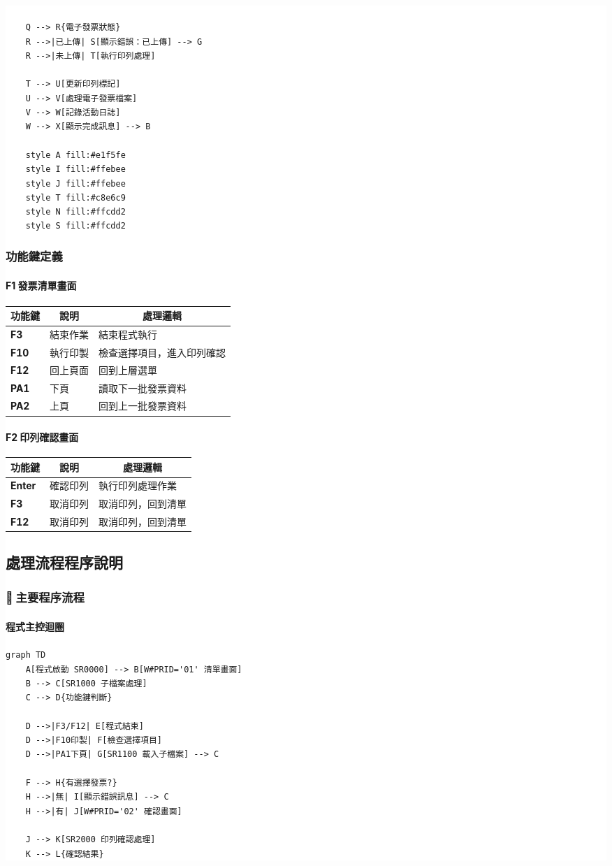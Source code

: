 ```mermaid
    
    Q --> R{電子發票狀態}
    R -->|已上傳| S[顯示錯誤：已上傳] --> G
    R -->|未上傳| T[執行印列處理]
    
    T --> U[更新印列標記]
    U --> V[處理電子發票檔案]
    V --> W[記錄活動日誌]
    W --> X[顯示完成訊息] --> B
    
    style A fill:#e1f5fe
    style I fill:#ffebee
    style J fill:#ffebee
    style T fill:#c8e6c9
    style N fill:#ffcdd2
    style S fill:#ffcdd2
```

### 功能鍵定義

#### F1 發票清單畫面
| 功能鍵 | 說明 | 處理邏輯 |
|--------|------|---------|
| **F3** | 結束作業 | 結束程式執行 |
| **F10** | 執行印製 | 檢查選擇項目，進入印列確認 |
| **F12** | 回上頁面 | 回到上層選單 |
| **PA1** | 下頁 | 讀取下一批發票資料 |
| **PA2** | 上頁 | 回到上一批發票資料 |

#### F2 印列確認畫面
| 功能鍵 | 說明 | 處理邏輯 |
|--------|------|---------|
| **Enter** | 確認印列 | 執行印列處理作業 |
| **F3** | 取消印列 | 取消印列，回到清單 |
| **F12** | 取消印列 | 取消印列，回到清單 |

## 處理流程程序說明

### 🎯 主要程序流程

#### 程式主控迴圈
```mermaid
graph TD
    A[程式啟動 SR0000] --> B[W#PRID='01' 清單畫面]
    B --> C[SR1000 子檔案處理]
    C --> D{功能鍵判斷}
    
    D -->|F3/F12| E[程式結束]
    D -->|F10印製| F[檢查選擇項目]
    D -->|PA1下頁| G[SR1100 載入子檔案] --> C
    
    F --> H{有選擇發票?}
    H -->|無| I[顯示錯誤訊息] --> C
    H -->|有| J[W#PRID='02' 確認畫面]
    
    J --> K[SR2000 印列確認處理]
    K --> L{確認結果}
```